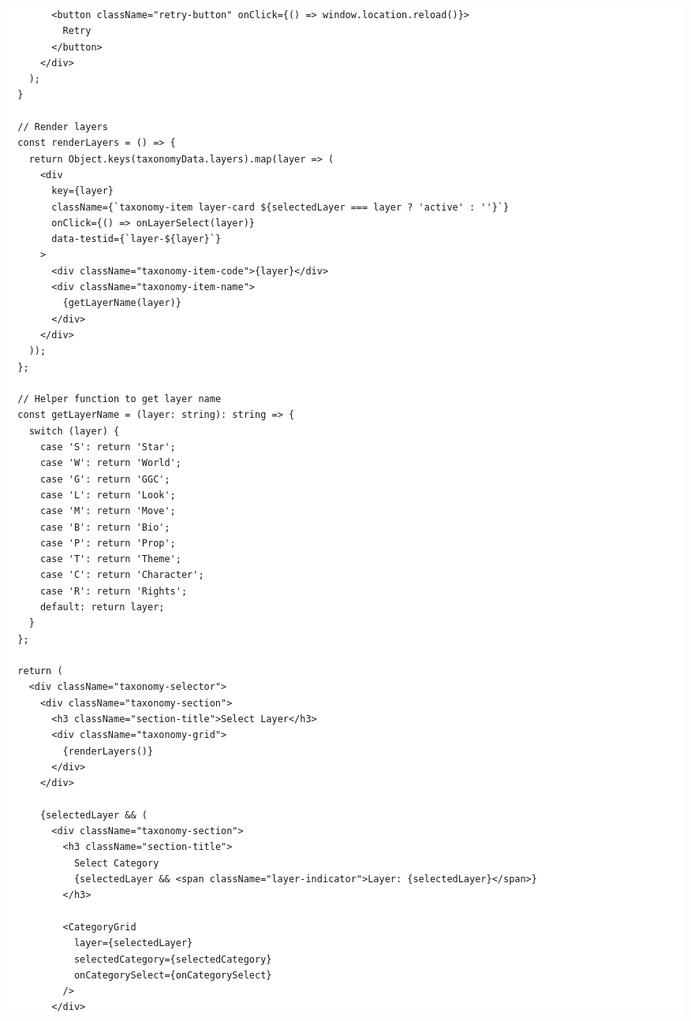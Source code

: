 ```tsx
        <button className="retry-button" onClick={() => window.location.reload()}>
          Retry
        </button>
      </div>
    );
  }
  
  // Render layers
  const renderLayers = () => {
    return Object.keys(taxonomyData.layers).map(layer => (
      <div
        key={layer}
        className={`taxonomy-item layer-card ${selectedLayer === layer ? 'active' : ''}`}
        onClick={() => onLayerSelect(layer)}
        data-testid={`layer-${layer}`}
      >
        <div className="taxonomy-item-code">{layer}</div>
        <div className="taxonomy-item-name">
          {getLayerName(layer)}
        </div>
      </div>
    ));
  };
  
  // Helper function to get layer name
  const getLayerName = (layer: string): string => {
    switch (layer) {
      case 'S': return 'Star';
      case 'W': return 'World';
      case 'G': return 'GGC';
      case 'L': return 'Look';
      case 'M': return 'Move';
      case 'B': return 'Bio';
      case 'P': return 'Prop';
      case 'T': return 'Theme';
      case 'C': return 'Character';
      case 'R': return 'Rights';
      default: return layer;
    }
  };
  
  return (
    <div className="taxonomy-selector">
      <div className="taxonomy-section">
        <h3 className="section-title">Select Layer</h3>
        <div className="taxonomy-grid">
          {renderLayers()}
        </div>
      </div>
      
      {selectedLayer && (
        <div className="taxonomy-section">
          <h3 className="section-title">
            Select Category
            {selectedLayer && <span className="layer-indicator">Layer: {selectedLayer}</span>}
          </h3>
          
          <CategoryGrid
            layer={selectedLayer}
            selectedCategory={selectedCategory}
            onCategorySelect={onCategorySelect}
          />
        </div>
```